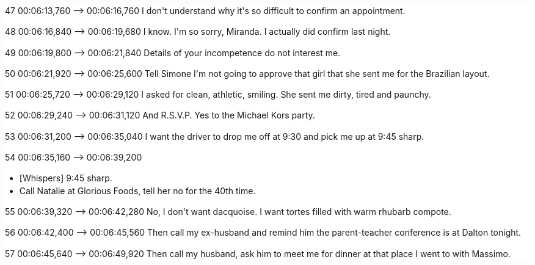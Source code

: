 47
00:06:13,760 --> 00:06:16,760
I don't understand why it's so difficult
to confirm an appointment.

48
00:06:16,840 --> 00:06:19,680
I know. I'm so sorry, Miranda.
I actually did confirm last night.

49
00:06:19,800 --> 00:06:21,840
Details of your incompetence
do not interest me.

50
00:06:21,920 --> 00:06:25,600
Tell Simone I'm not going to approve that girl
that she sent me for the Brazilian layout.

51
00:06:25,720 --> 00:06:29,120
I asked for clean, athletic, smiling.
She sent me dirty, tired and paunchy.

52
00:06:29,240 --> 00:06:31,120
And R.S.V.P. Yes
to the Michael Kors party.

53
00:06:31,200 --> 00:06:35,040
I want the driver to drop me off at 9:30
and pick me up at 9:45 sharp.

54
00:06:35,160 --> 00:06:39,200
- [Whispers] 9:45 sharp.
- Call Natalie at Glorious Foods,
tell her no for the 40th time.

55
00:06:39,320 --> 00:06:42,280
No, I don't want dacquoise. I want tortes
filled with warm rhubarb compote.

56
00:06:42,400 --> 00:06:45,560
Then call my ex-husband and remind him the
parent-teacher conference is at Dalton tonight.

57
00:06:45,640 --> 00:06:49,920
Then call my husband, ask him to meet me
for dinner at that place I went to with Massimo.

